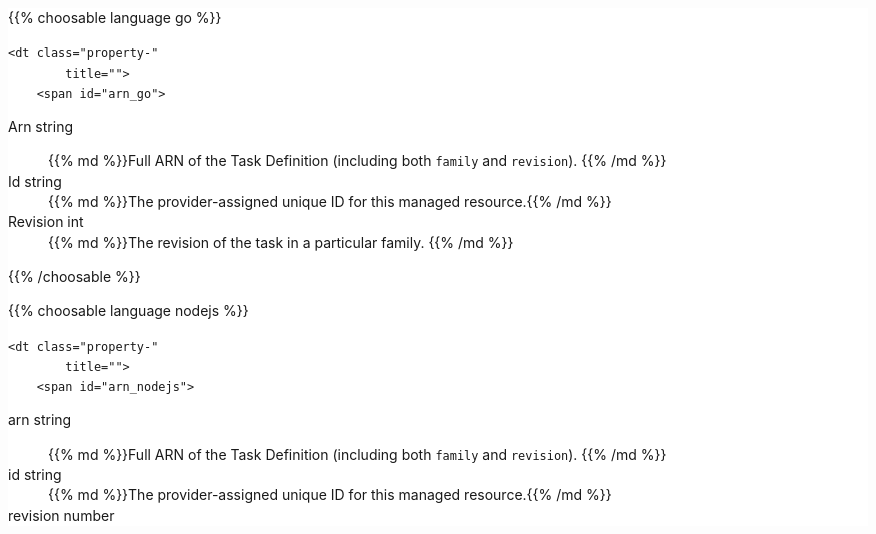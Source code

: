 {{% choosable language go %}}
<dl class="resources-properties">

    <dt class="property-"
            title="">
        <span id="arn_go">
<a href="#arn_go" style="color: inherit; text-decoration: inherit;">Arn</a>
</span>
        <span class="property-indicator"></span>
        <span class="property-type">string</span>
    </dt>
    <dd>{{% md %}}Full ARN of the Task Definition (including both `family` and `revision`).
{{% /md %}}</dd>
    <dt class="property-"
            title="">
        <span id="id_go">
<a href="#id_go" style="color: inherit; text-decoration: inherit;">Id</a>
</span>
        <span class="property-indicator"></span>
        <span class="property-type">string</span>
    </dt>
    <dd>{{% md %}}The provider-assigned unique ID for this managed resource.{{% /md %}}</dd>
    <dt class="property-"
            title="">
        <span id="revision_go">
<a href="#revision_go" style="color: inherit; text-decoration: inherit;">Revision</a>
</span>
        <span class="property-indicator"></span>
        <span class="property-type">int</span>
    </dt>
    <dd>{{% md %}}The revision of the task in a particular family.
{{% /md %}}</dd>
</dl>
{{% /choosable %}}

{{% choosable language nodejs %}}
<dl class="resources-properties">

    <dt class="property-"
            title="">
        <span id="arn_nodejs">
<a href="#arn_nodejs" style="color: inherit; text-decoration: inherit;">arn</a>
</span>
        <span class="property-indicator"></span>
        <span class="property-type">string</span>
    </dt>
    <dd>{{% md %}}Full ARN of the Task Definition (including both `family` and `revision`).
{{% /md %}}</dd>
    <dt class="property-"
            title="">
        <span id="id_nodejs">
<a href="#id_nodejs" style="color: inherit; text-decoration: inherit;">id</a>
</span>
        <span class="property-indicator"></span>
        <span class="property-type">string</span>
    </dt>
    <dd>{{% md %}}The provider-assigned unique ID for this managed resource.{{% /md %}}</dd>
    <dt class="property-"
            title="">
        <span id="revision_nodejs">
<a href="#revision_nodejs" style="color: inherit; text-decoration: inherit;">revision</a>
</span>
        <span class="property-indicator"></span>
        <span class="property-type">number</span>
    </dt>
